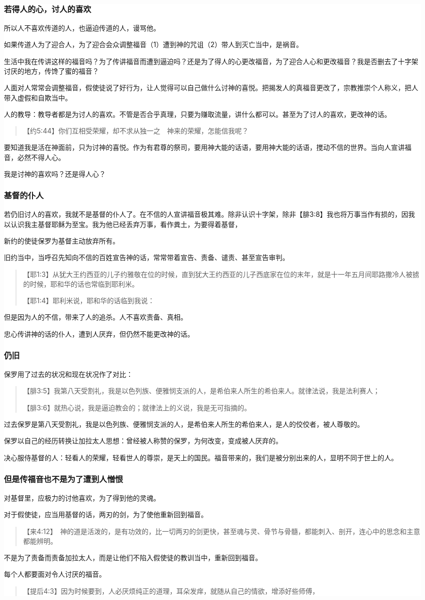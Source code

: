 ### 若得人的心，讨人的喜欢

所以人不喜欢传道的人，也逼迫传道的人，谩骂他。

如果传道人为了迎合人，为了迎合会众调整福音（1）遭到神的咒诅（2）带人到灭亡当中，是祸音。

生活中我在传讲这样的福音吗？为了传讲福音而遭到逼迫吗？还是为了得人的心更改福音，为了迎合人心和更改福音？我是否删去了十字架讨厌的地方，传馋了蜜的福音？

人面对人常常会调整福音，假使徒说了好行为，让人觉得可以自己做什么讨神的喜悦。把揭发人的真福音更改了，宗教推崇个人称义，把人带入虚假和自欺当中。

人的教导：教导者都是为讨人的喜欢。不管是否合乎真理，只要为赚取流量，讲什么都可以。甚至为了讨人的喜欢，更改神的话。

> 【约5:44】你们互相受荣耀，却不求从独一之　神来的荣耀，怎能信我呢？

要知道我是活在神面前，只为讨神的喜悦。作为有君尊的祭司，要用神大能的话语，要用神大能的话语，搅动不信的世界。当向人宣讲福音，必然不得人心。

我是讨神的喜欢吗？还是得人心？

### 基督的仆人

若仍旧讨人的喜欢，我就不是基督的仆人了。在不信的人宣讲福音极其难。除非认识十字架，除非【腓3:8】我也将万事当作有损的，因我以认识我主基督耶稣为至宝。我为他已经丢弃万事，看作粪土，为要得着基督，

新约的使徒保罗为基督主动放弃所有。

旧约当中，当呼召先知向不信的百姓宣告神的话，常常带着宣告、责备、谴责、甚至宣告审判。

> 【耶1:3】从犹大王约西亚的儿子约雅敬在位的时候，直到犹大王约西亚的儿子西底家在位的末年，就是十一年五月间耶路撒冷人被掳的时候，耶和华的话也常临到耶利米。
>
> 【耶1:4】耶利米说，耶和华的话临到我说：

但是因为人的不信，带来了人的追杀。人不喜欢责备、真相。

忠心传讲神的话的仆人，遭到人厌弃，但仍然不能更改神的话。

### 仍旧

保罗用了过去的状况和现在状况作了对比：

> 【腓3:5】我第八天受割礼，我是以色列族、便雅悯支派的人，是希伯来人所生的希伯来人。就律法说，我是法利赛人；
>
> 【腓3:6】就热心说，我是逼迫教会的；就律法上的义说，我是无可指摘的。

过去保罗是第八天受割礼，我是以色列族、便雅悯支派的人，是希伯来人所生的希伯来人，是人的佼佼者，被人尊敬的。

保罗以自己的经历转换让加拉太人思想：曾经被人称赞的保罗，为何改变，变成被人厌弃的。

决心服侍基督的人：轻看人的荣耀，轻看世人的尊崇，是天上的国民。福音带来的，我们是被分别出来的人，显明不同于世上的人。

### 但是传福音也不是为了遭到人憎恨

对基督里，应极力的讨他喜欢，为了得到他的灵魂。

对于假使徒，应当用基督的话，两刃的剑，为了使他重新回到福音。

> 【来4:12】　神的道是活泼的，是有功效的，比一切两刃的剑更快，甚至魂与灵、骨节与骨髓，都能刺入、剖开，连心中的思念和主意都能辨明。

不是为了责备而责备加拉太人，而是让他们不陷入假使徒的教训当中，重新回到福音。

每个人都要面对令人讨厌的福音。

> 【提后4:3】因为时候要到，人必厌烦纯正的道理，耳朵发痒，就随从自己的情欲，增添好些师傅，
